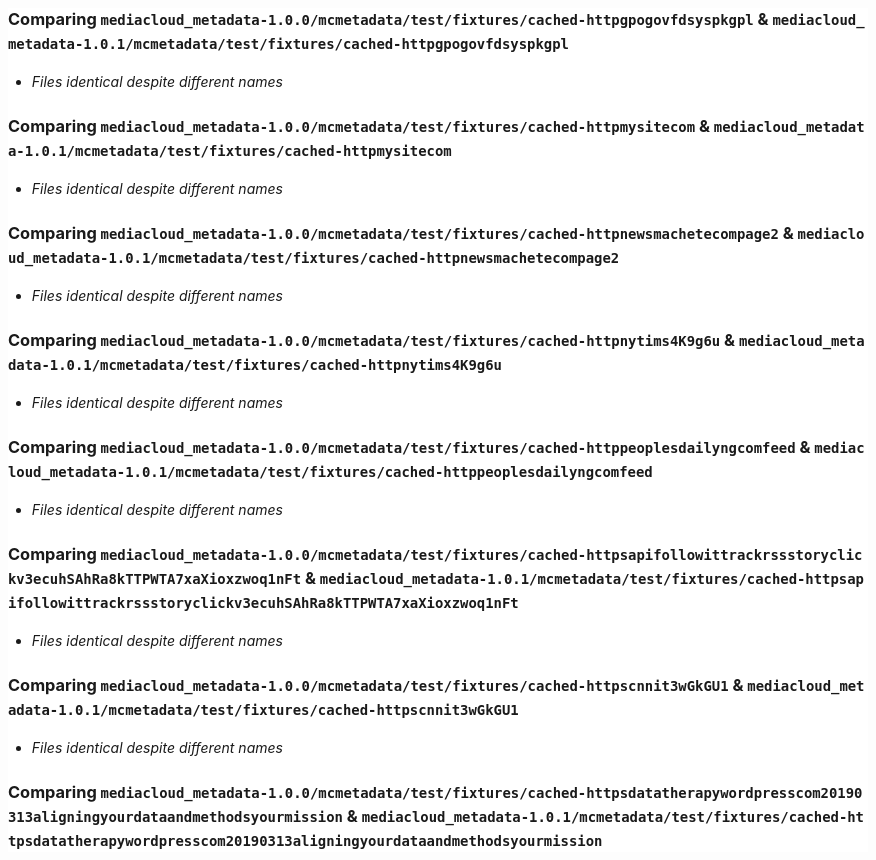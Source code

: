 ### Comparing `mediacloud_metadata-1.0.0/mcmetadata/test/fixtures/cached-httpgpogovfdsyspkgpl` & `mediacloud_metadata-1.0.1/mcmetadata/test/fixtures/cached-httpgpogovfdsyspkgpl`

 * *Files identical despite different names*

### Comparing `mediacloud_metadata-1.0.0/mcmetadata/test/fixtures/cached-httpmysitecom` & `mediacloud_metadata-1.0.1/mcmetadata/test/fixtures/cached-httpmysitecom`

 * *Files identical despite different names*

### Comparing `mediacloud_metadata-1.0.0/mcmetadata/test/fixtures/cached-httpnewsmachetecompage2` & `mediacloud_metadata-1.0.1/mcmetadata/test/fixtures/cached-httpnewsmachetecompage2`

 * *Files identical despite different names*

### Comparing `mediacloud_metadata-1.0.0/mcmetadata/test/fixtures/cached-httpnytims4K9g6u` & `mediacloud_metadata-1.0.1/mcmetadata/test/fixtures/cached-httpnytims4K9g6u`

 * *Files identical despite different names*

### Comparing `mediacloud_metadata-1.0.0/mcmetadata/test/fixtures/cached-httppeoplesdailyngcomfeed` & `mediacloud_metadata-1.0.1/mcmetadata/test/fixtures/cached-httppeoplesdailyngcomfeed`

 * *Files identical despite different names*

### Comparing `mediacloud_metadata-1.0.0/mcmetadata/test/fixtures/cached-httpsapifollowittrackrssstoryclickv3ecuhSAhRa8kTTPWTA7xaXioxzwoq1nFt` & `mediacloud_metadata-1.0.1/mcmetadata/test/fixtures/cached-httpsapifollowittrackrssstoryclickv3ecuhSAhRa8kTTPWTA7xaXioxzwoq1nFt`

 * *Files identical despite different names*

### Comparing `mediacloud_metadata-1.0.0/mcmetadata/test/fixtures/cached-httpscnnit3wGkGU1` & `mediacloud_metadata-1.0.1/mcmetadata/test/fixtures/cached-httpscnnit3wGkGU1`

 * *Files identical despite different names*

### Comparing `mediacloud_metadata-1.0.0/mcmetadata/test/fixtures/cached-httpsdatatherapywordpresscom20190313aligningyourdataandmethodsyourmission` & `mediacloud_metadata-1.0.1/mcmetadata/test/fixtures/cached-httpsdatatherapywordpresscom20190313aligningyourdataandmethodsyourmission`
